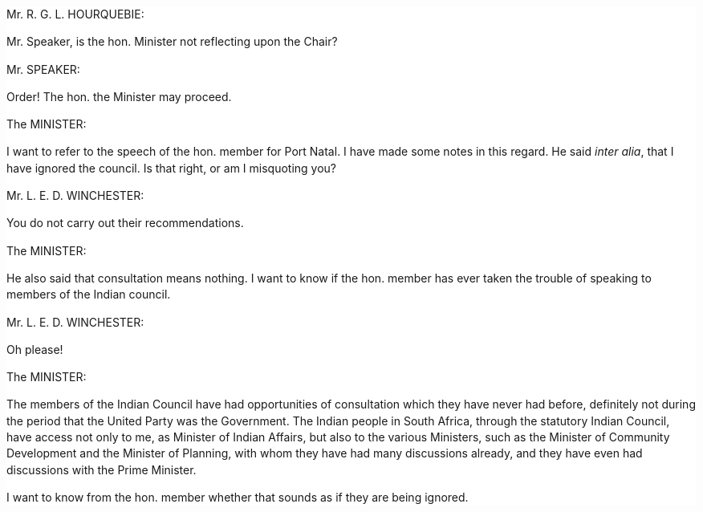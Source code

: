 <speech by="#hourquebie">

<from>Mr. <person refersTo="hansard_za">R. G. L. HOURQUEBIE</person>:</from>

<p>Mr. Speaker, is the hon. Minister not reflecting upon the Chair&#x003F;</p>

</speech>

<speech by="#speaker">

<from>Mr. <person refersTo="hansard_za">SPEAKER</person>:</from>

<p>Order! The hon. the Minister may proceed.</p>

</speech>

<speech by="#minister">

<from>The <person refersTo="hansard_za">MINISTER</person>:</from>

<p>I want to refer to the speech of the hon. member for Port Natal. I have made some notes in this regard. He said <i>inter alia</i>, that I have ignored the council. Is that right, or am I misquoting you&#x003F;</p>

</speech>

<speech by="#winchester">

<from>Mr. <person refersTo="hansard_za">L. E. D. WINCHESTER</person>:</from>

<p>You do not carry out their recommendations.</p>

</speech>

<speech by="#minister">

<from>The <person refersTo="hansard_za">MINISTER</person>:</from>

<p>He also said that consultation means nothing. I want to know if the hon. member has ever taken the trouble of speaking to members of the Indian council.</p>

</speech>

<speech by="#winchester">

<from>Mr. <person refersTo="hansard_za">L. E. D. WINCHESTER</person>:</from>

<p>Oh please!</p>

</speech>

<speech by="#minister">

<from>The <person refersTo="hansard_za">MINISTER</person>:</from>

<p>The members of the Indian Council have had opportunities of consultation which they have never had before, definitely not during the period that the United Party was the Government. The Indian people in South Africa, through the statutory Indian Council, have access not only to me, as Minister of Indian Affairs, but also to the various Ministers, such as the Minister of Community Development and the Minister of Planning, with whom they have had many discussions already, and they have even had discussions with the Prime Minister.</p>

<p>I want to know from the hon. member whether that sounds as if they are being ignored.</p>
